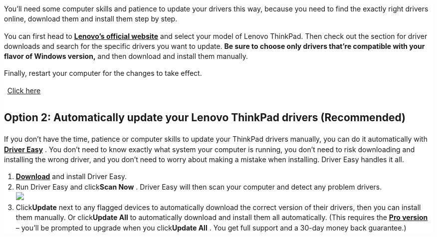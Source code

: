  You’ll need some computer skills and patience to update your drivers this way, because you need to find the exactly right drivers online, download them and install them step by step.

 You can first head to **[Lenovo’s official website](https://shop-links.co/link/?exclusive=1&publisher_slug=itechdaily19598&url=https%3A%2F%2Fsupport.lenovo.com%2Fus%2Fen%2F)**  and select your model of Lenovo ThinkPad. Then check out the section for driver downloads and search for the specific drivers you want to update. **Be sure to choose only drivers that’re compatible with your flavor of Windows version,** and then download and install them manually.

Finally, restart your computer for the changes to take effect.






<span id="1977020">
					<video width="128" height="480" style="cursor:pointer"
           poster="//a.impactradius-go.com/display-clicktoplayimage/1977020.png"
           onclick="if(!this.playClicked){this.play();this.setAttribute('controls',true);this.playClicked=true;}">
	   <source src="//a.impactradius-go.com/display-ad/22993-1977020">
	   <img src="//a.impactradius-go.com/display-clicktoplayimage/1977020.png" style="border: none; height: 100%; width: 100%; object-fit: contain">
	</video>
	<div style="width:80px;text-align:center"><a href="javascript:window.open(decodeURIComponent('https%3A%2F%2Fhomestyler.sjv.io%2Fc%2F5597632%2F1977020%2F22993'), '_blank');void(0);">Click here</a></div>
</span>
<img height="0" width="0" src="https://imp.pxf.io/i/5597632/1977020/22993" style="position:absolute;visibility:hidden;" border="0" />





## Option 2: Automatically update your Lenovo ThinkPad drivers (Recommended)

 If you don’t have the time, patience or computer skills to update your ThinkPad drivers manually, you can do it automatically with **[Driver Easy](https://tools.techidaily.com/drivereasy/download/)**  . You don’t need to know exactly what system your computer is running, you don’t need to risk downloading and installing the wrong driver, and you don’t need to worry about making a mistake when installing. Driver Easy handles it all.

1. **[Download](https://tools.techidaily.com/drivereasy/download/)**  and install Driver Easy.
2. Run Driver Easy and click**Scan Now** . Driver Easy will then scan your computer and detect any problem drivers.  
![](https://images.drivereasy.com/wp-content/uploads/2018/11/img_5bee80136694c.jpg)
3. Click**Update** next to any flagged devices to automatically download the correct version of their drivers, then you can install them manually. Or click**Update All** to automatically download and install them all automatically. (This requires the **[Pro version](https://tools.techidaily.com/drivereasy/download/)**  – you’ll be prompted to upgrade when you click**Update All** . You get full support and a 30-day money back guarantee.)  




